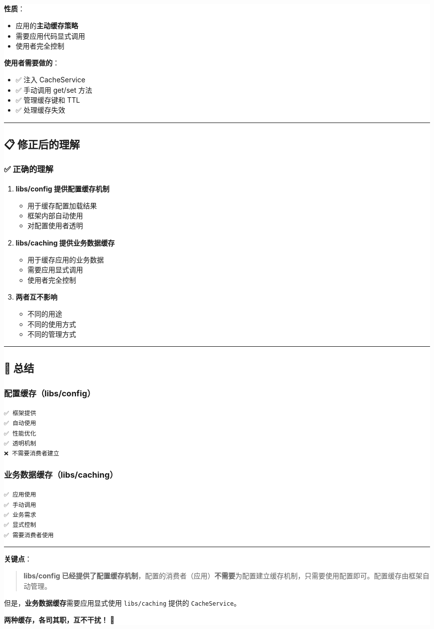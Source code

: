 **性质**：

- 应用的**主动缓存策略**
- 需要应用代码显式调用
- 使用者完全控制

**使用者需要做的**：

- ✅ 注入 CacheService
- ✅ 手动调用 get/set 方法
- ✅ 管理缓存键和 TTL
- ✅ 处理缓存失效

---

## 📋 修正后的理解

### ✅ 正确的理解

1. **libs/config 提供配置缓存机制**
   - 用于缓存配置加载结果
   - 框架内部自动使用
   - 对配置使用者透明

2. **libs/caching 提供业务数据缓存**
   - 用于缓存应用的业务数据
   - 需要应用显式调用
   - 使用者完全控制

3. **两者互不影响**
   - 不同的用途
   - 不同的使用方式
   - 不同的管理方式

---

## 🎯 总结

### 配置缓存（libs/config）

```
✅ 框架提供
✅ 自动使用
✅ 性能优化
✅ 透明机制
❌ 不需要消费者建立
```

### 业务数据缓存（libs/caching）

```
✅ 应用使用
✅ 手动调用
✅ 业务需求
✅ 显式控制
✅ 需要消费者使用
```

---

**关键点**：

> **libs/config 已经提供了配置缓存机制**，配置的消费者（应用）**不需要**为配置建立缓存机制，只需要使用配置即可。配置缓存由框架自动管理。

但是，**业务数据缓存**需要应用显式使用 `libs/caching` 提供的 `CacheService`。

**两种缓存，各司其职，互不干扰！** 🎉
